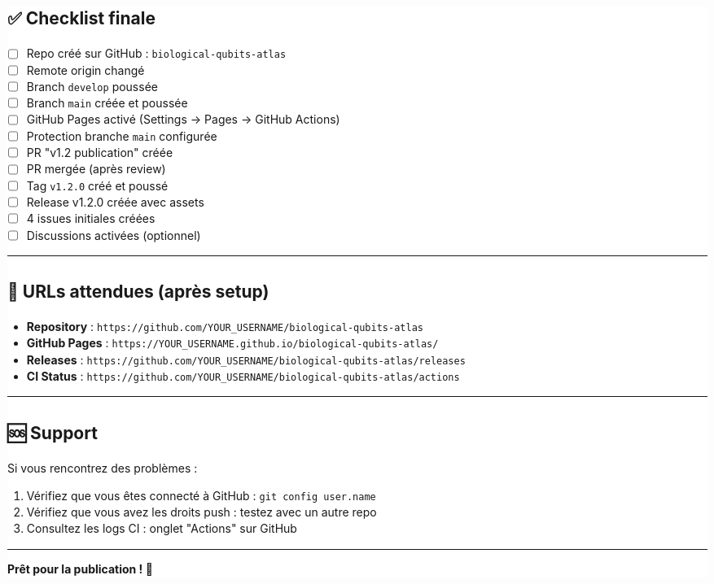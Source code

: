 
## ✅ Checklist finale

- [ ] Repo créé sur GitHub : `biological-qubits-atlas`
- [ ] Remote origin changé
- [ ] Branch `develop` poussée
- [ ] Branch `main` créée et poussée
- [ ] GitHub Pages activé (Settings → Pages → GitHub Actions)
- [ ] Protection branche `main` configurée
- [ ] PR "v1.2 publication" créée
- [ ] PR mergée (après review)
- [ ] Tag `v1.2.0` créé et poussé
- [ ] Release v1.2.0 créée avec assets
- [ ] 4 issues initiales créées
- [ ] Discussions activées (optionnel)

---

## 🔗 URLs attendues (après setup)

- **Repository** : `https://github.com/YOUR_USERNAME/biological-qubits-atlas`
- **GitHub Pages** : `https://YOUR_USERNAME.github.io/biological-qubits-atlas/`
- **Releases** : `https://github.com/YOUR_USERNAME/biological-qubits-atlas/releases`
- **CI Status** : `https://github.com/YOUR_USERNAME/biological-qubits-atlas/actions`

---

## 🆘 Support

Si vous rencontrez des problèmes :
1. Vérifiez que vous êtes connecté à GitHub : `git config user.name`
2. Vérifiez que vous avez les droits push : testez avec un autre repo
3. Consultez les logs CI : onglet "Actions" sur GitHub

---

**Prêt pour la publication ! 🚀**


